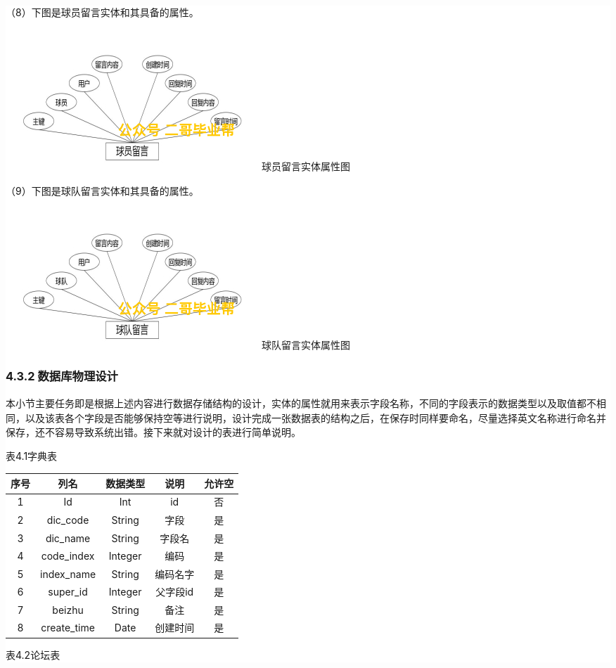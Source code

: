 （8）下图是球员留言实体和其具备的属性。

![C:/Users/Administrator/Desktop/temp111\1\\_\_\_\_img\球员留言.jpg](/images/0400stringboot/0475springboot/blog.013.jpeg "C:/Users/Administrator/Desktop/temp111\1\\_\_\_\_img\球员留言.jpg")
球员留言实体属性图

（9）下图是球队留言实体和其具备的属性。

![C:/Users/Administrator/Desktop/temp111\1\\_\_\_\_img\球队留言.jpg](/images/0400stringboot/0475springboot/blog.014.jpeg "C:/Users/Administrator/Desktop/temp111\1\\_\_\_\_img\球队留言.jpg")
球队留言实体属性图
### 4.3.2 数据库物理设计
本小节主要任务即是根据上述内容进行数据存储结构的设计，实体的属性就用来表示字段名称，不同的字段表示的数据类型以及取值都不相同，以及该表各个字段是否能够保持空等进行说明，设计完成一张数据表的结构之后，在保存时同样要命名，尽量选择英文名称进行命名并保存，还不容易导致系统出错。接下来就对设计的表进行简单说明。

表4.1字典表

|序号|列名|数据类型|说明|允许空|
| :-: | :-: | :-: | :-: | :-: |
|1|Id|Int|id|否|
|2|dic\_code|String|字段|是|
|3|dic\_name|String|字段名|是|
|4|code\_index|Integer|编码|是|
|5|index\_name|String|编码名字|是|
|6|super\_id|Integer|父字段id|是|
|7|beizhu|String|备注|是|
|8|create\_time|Date|创建时间|是|
表4.2论坛表
